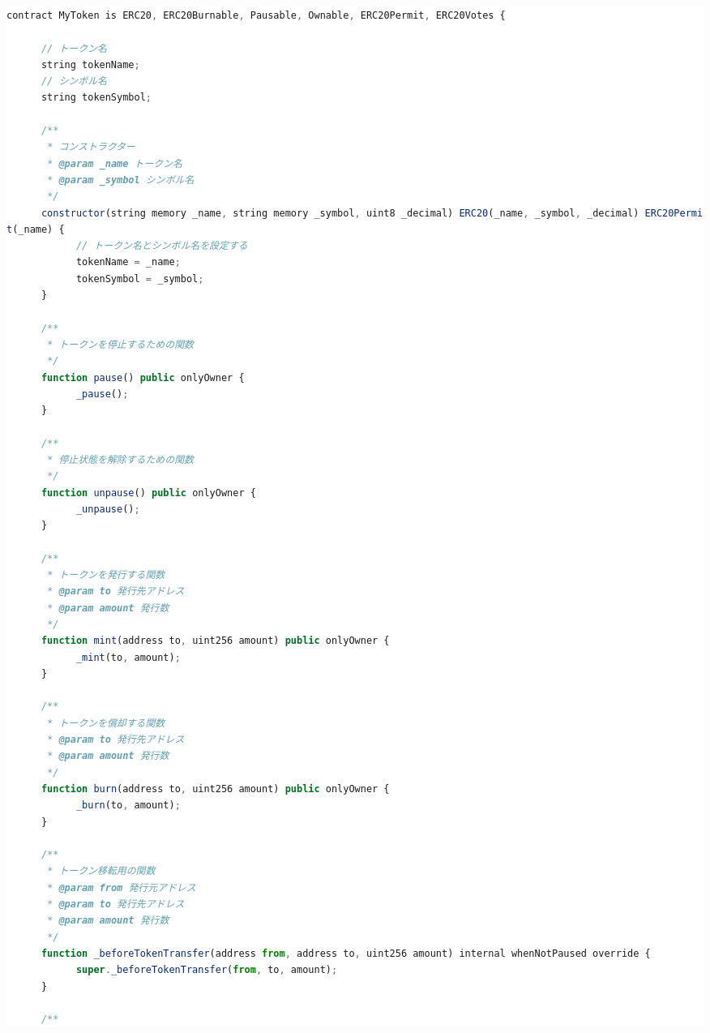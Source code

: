 ```js
contract MyToken is ERC20, ERC20Burnable, Pausable, Ownable, ERC20Permit, ERC20Votes {

      // トークン名
      string tokenName;
      // シンボル名
      string tokenSymbol;

      /**
       * コンストラクター
       * @param _name トークン名
       * @param _symbol シンボル名
       */
      constructor(string memory _name, string memory _symbol, uint8 _decimal) ERC20(_name, _symbol, _decimal) ERC20Permit(_name) {
            // トークン名とシンボル名を設定する
            tokenName = _name;
            tokenSymbol = _symbol;
      }

      /**
       * トークンを停止するための関数
       */
      function pause() public onlyOwner {
            _pause();
      }

      /**
       * 停止状態を解除するための関数
       */
      function unpause() public onlyOwner {
            _unpause();
      }

      /**
       * トークンを発行する関数
       * @param to 発行先アドレス
       * @param amount 発行数 
       */
      function mint(address to, uint256 amount) public onlyOwner {
            _mint(to, amount);
      }

      /**
       * トークンを償却する関数
       * @param to 発行先アドレス
       * @param amount 発行数 
       */
      function burn(address to, uint256 amount) public onlyOwner {
            _burn(to, amount);
      }

      /**
       * トークン移転用の関数
       * @param from 発行元アドレス
       * @param to 発行先アドレス
       * @param amount 発行数
       */
      function _beforeTokenTransfer(address from, address to, uint256 amount) internal whenNotPaused override {
            super._beforeTokenTransfer(from, to, amount);
      }
   
      /**
```